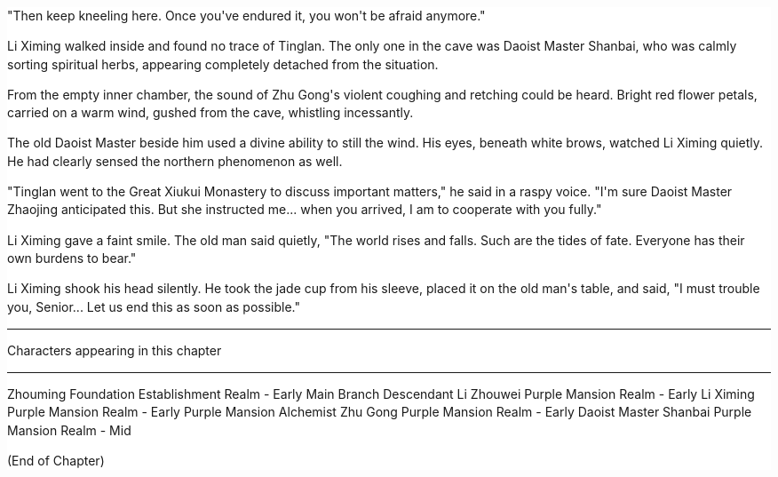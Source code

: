 "Then keep kneeling here. Once you've endured it, you won't be afraid anymore."

Li Ximing walked inside and found no trace of Tinglan. The only one in the cave was Daoist Master Shanbai, who was calmly sorting spiritual herbs, appearing completely detached from the situation.

From the empty inner chamber, the sound of Zhu Gong's violent coughing and retching could be heard. Bright red flower petals, carried on a warm wind, gushed from the cave, whistling incessantly.

The old Daoist Master beside him used a divine ability to still the wind. His eyes, beneath white brows, watched Li Ximing quietly. He had clearly sensed the northern phenomenon as well.

"Tinglan went to the Great Xiukui Monastery to discuss important matters," he said in a raspy voice. "I'm sure Daoist Master Zhaojing anticipated this. But she instructed me... when you arrived, I am to cooperate with you fully."

Li Ximing gave a faint smile. The old man said quietly, "The world rises and falls. Such are the tides of fate. Everyone has their own burdens to bear."

Li Ximing shook his head silently. He took the jade cup from his sleeve, placed it on the old man's table, and said, "I must trouble you, Senior... Let us end this as soon as possible."

---

Characters appearing in this chapter

---

Zhouming Foundation Establishment Realm - Early Main Branch Descendant
Li Zhouwei Purple Mansion Realm - Early
Li Ximing Purple Mansion Realm - Early Purple Mansion Alchemist
Zhu Gong Purple Mansion Realm - Early
Daoist Master Shanbai Purple Mansion Realm - Mid

(End of Chapter)
